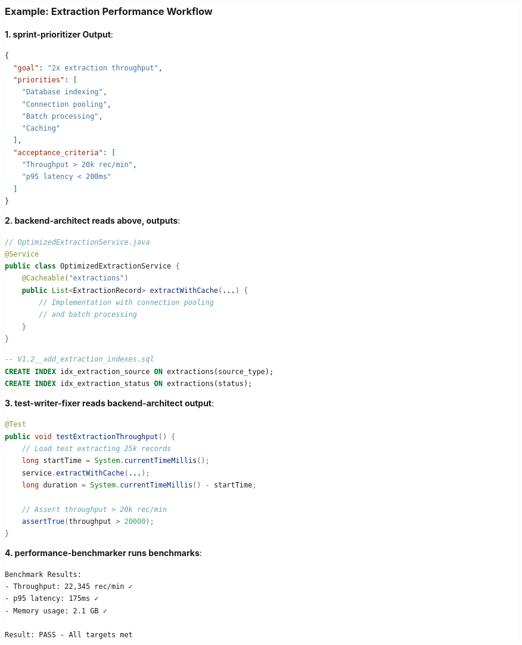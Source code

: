 ### Example: Extraction Performance Workflow

**1. sprint-prioritizer Output**:
```json
{
  "goal": "2x extraction throughput",
  "priorities": [
    "Database indexing",
    "Connection pooling",
    "Batch processing",
    "Caching"
  ],
  "acceptance_criteria": [
    "Throughput > 20k rec/min",
    "p95 latency < 200ms"
  ]
}
```

**2. backend-architect reads above, outputs**:
```java
// OptimizedExtractionService.java
@Service
public class OptimizedExtractionService {
    @Cacheable("extractions")
    public List<ExtractionRecord> extractWithCache(...) {
        // Implementation with connection pooling
        // and batch processing
    }
}
```

```sql
-- V1.2__add_extraction_indexes.sql
CREATE INDEX idx_extraction_source ON extractions(source_type);
CREATE INDEX idx_extraction_status ON extractions(status);
```

**3. test-writer-fixer reads backend-architect output**:
```java
@Test
public void testExtractionThroughput() {
    // Load test extracting 25k records
    long startTime = System.currentTimeMillis();
    service.extractWithCache(...);
    long duration = System.currentTimeMillis() - startTime;

    // Assert throughput > 20k rec/min
    assertTrue(throughput > 20000);
}
```

**4. performance-benchmarker runs benchmarks**:
```
Benchmark Results:
- Throughput: 22,345 rec/min ✓
- p95 latency: 175ms ✓
- Memory usage: 2.1 GB ✓

Result: PASS - All targets met
```
